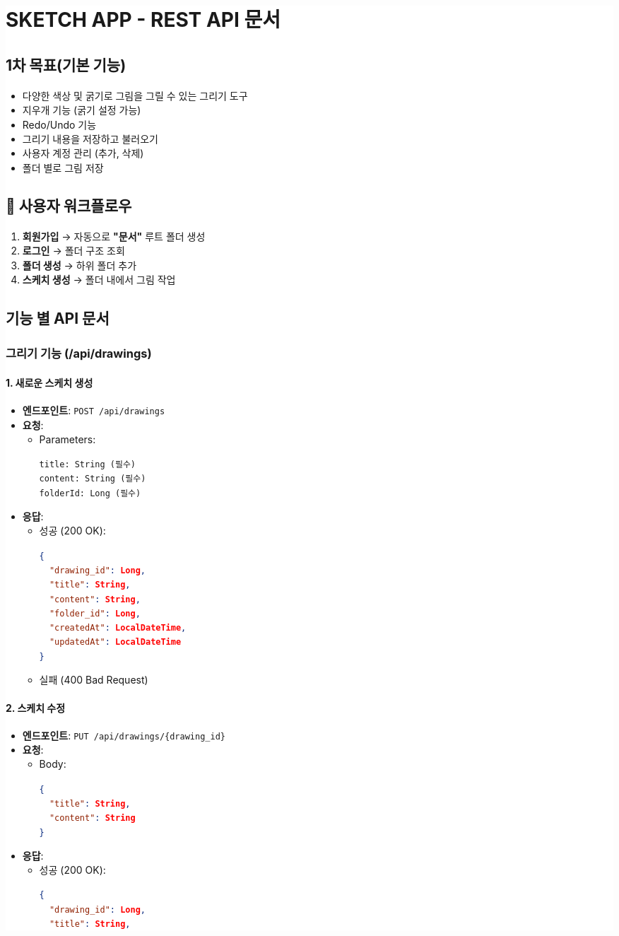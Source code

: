 # SKETCH APP - REST API 문서

## 1차 목표(기본 기능)

- 다양한 색상 및 굵기로 그림을 그릴 수 있는 그리기 도구
- 지우개 기능 (굵기 설정 가능)
- Redo/Undo 기능
- 그리기 내용을 저장하고 불러오기
- 사용자 계정 관리 (추가, 삭제)
- 폴더 별로 그림 저장

## 🔄 사용자 워크플로우

1. **회원가입** → 자동으로 **"문서"** 루트 폴더 생성
2. **로그인** → 폴더 구조 조회
3. **폴더 생성** → 하위 폴더 추가
4. **스케치 생성** → 폴더 내에서 그림 작업

## 기능 별 API 문서

### 그리기 기능 (/api/drawings)

#### 1. 새로운 스케치 생성
- **엔드포인트**: `POST /api/drawings`
- **요청**:
  - Parameters:
    ```
    title: String (필수)
    content: String (필수)
    folderId: Long (필수)
    ```
- **응답**:
  - 성공 (200 OK):
    ```json
    {
      "drawing_id": Long,
      "title": String,
      "content": String,
      "folder_id": Long,
      "createdAt": LocalDateTime,
      "updatedAt": LocalDateTime
    }
    ```
  - 실패 (400 Bad Request)

#### 2. 스케치 수정
- **엔드포인트**: `PUT /api/drawings/{drawing_id}`
- **요청**:
  - Body:
    ```json
    {
      "title": String,
      "content": String
    }
    ```
- **응답**:
  - 성공 (200 OK):
    ```json
    {
      "drawing_id": Long,
      "title": String,